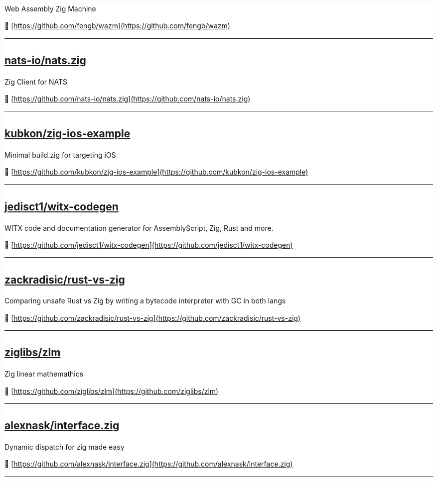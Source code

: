 Web Assembly Zig Machine

🔗 [https://github.com/fengb/wazm](https://github.com/fengb/wazm)

---

## [nats-io/nats.zig](https://github.com/nats-io/nats.zig)

Zig Client for NATS

🔗 [https://github.com/nats-io/nats.zig](https://github.com/nats-io/nats.zig)

---

## [kubkon/zig-ios-example](https://github.com/kubkon/zig-ios-example)

Minimal build.zig for targeting iOS

🔗 [https://github.com/kubkon/zig-ios-example](https://github.com/kubkon/zig-ios-example)

---

## [jedisct1/witx-codegen](https://github.com/jedisct1/witx-codegen)

WITX code and documentation generator for AssemblyScript, Zig, Rust and more.

🔗 [https://github.com/jedisct1/witx-codegen](https://github.com/jedisct1/witx-codegen)

---

## [zackradisic/rust-vs-zig](https://github.com/zackradisic/rust-vs-zig)

Comparing unsafe Rust vs Zig by writing a bytecode interpreter with GC in both langs

🔗 [https://github.com/zackradisic/rust-vs-zig](https://github.com/zackradisic/rust-vs-zig)

---

## [ziglibs/zlm](https://github.com/ziglibs/zlm)

Zig linear mathemathics

🔗 [https://github.com/ziglibs/zlm](https://github.com/ziglibs/zlm)

---

## [alexnask/interface.zig](https://github.com/alexnask/interface.zig)

Dynamic dispatch for zig made easy

🔗 [https://github.com/alexnask/interface.zig](https://github.com/alexnask/interface.zig)

---